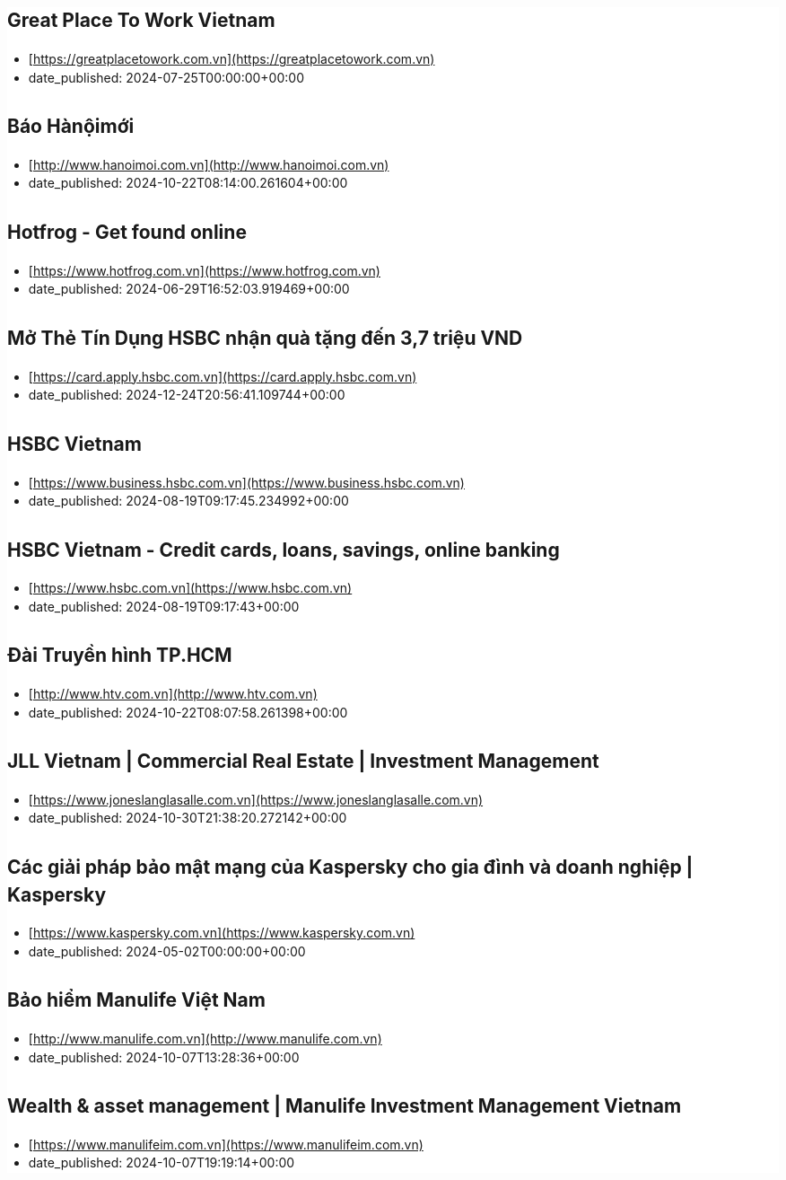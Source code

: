  ## Great Place To Work Vietnam
 - [https://greatplacetowork.com.vn](https://greatplacetowork.com.vn)
 - date_published: 2024-07-25T00:00:00+00:00

 ## Báo Hànộimới
 - [http://www.hanoimoi.com.vn](http://www.hanoimoi.com.vn)
 - date_published: 2024-10-22T08:14:00.261604+00:00

 ## Hotfrog - Get found online
 - [https://www.hotfrog.com.vn](https://www.hotfrog.com.vn)
 - date_published: 2024-06-29T16:52:03.919469+00:00

 ## Mở Thẻ Tín Dụng HSBC nhận quà tặng đến 3,7 triệu VND
 - [https://card.apply.hsbc.com.vn](https://card.apply.hsbc.com.vn)
 - date_published: 2024-12-24T20:56:41.109744+00:00

 ## HSBC Vietnam
 - [https://www.business.hsbc.com.vn](https://www.business.hsbc.com.vn)
 - date_published: 2024-08-19T09:17:45.234992+00:00

 ## HSBC Vietnam - Credit cards, loans, savings, online banking
 - [https://www.hsbc.com.vn](https://www.hsbc.com.vn)
 - date_published: 2024-08-19T09:17:43+00:00

 ## Đài Truyền hình TP.HCM
 - [http://www.htv.com.vn](http://www.htv.com.vn)
 - date_published: 2024-10-22T08:07:58.261398+00:00

 ## JLL Vietnam | Commercial Real Estate | Investment Management
 - [https://www.joneslanglasalle.com.vn](https://www.joneslanglasalle.com.vn)
 - date_published: 2024-10-30T21:38:20.272142+00:00

 ## Các giải pháp bảo mật mạng của Kaspersky cho gia đình và doanh nghiệp | Kaspersky
 - [https://www.kaspersky.com.vn](https://www.kaspersky.com.vn)
 - date_published: 2024-05-02T00:00:00+00:00

 ## Bảo hiểm Manulife Việt Nam
 - [http://www.manulife.com.vn](http://www.manulife.com.vn)
 - date_published: 2024-10-07T13:28:36+00:00

 ## Wealth & asset management | Manulife Investment Management Vietnam
 - [https://www.manulifeim.com.vn](https://www.manulifeim.com.vn)
 - date_published: 2024-10-07T19:19:14+00:00
